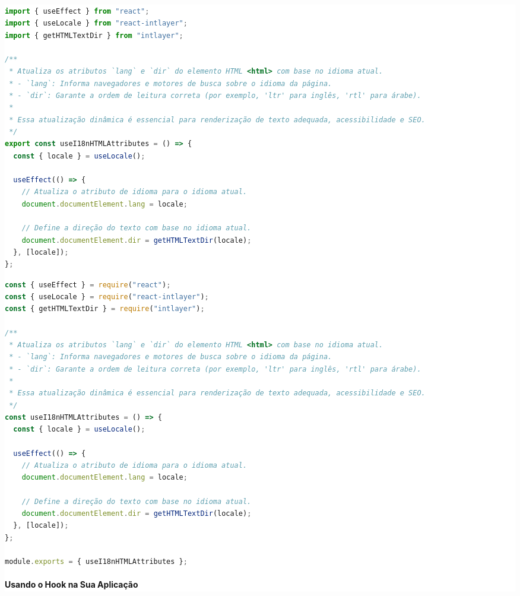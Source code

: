 ```jsx fileName="src/hooks/useI18nHTMLAttributes.msx" codeFormat="esm"
import { useEffect } from "react";
import { useLocale } from "react-intlayer";
import { getHTMLTextDir } from "intlayer";

/**
 * Atualiza os atributos `lang` e `dir` do elemento HTML <html> com base no idioma atual.
 * - `lang`: Informa navegadores e motores de busca sobre o idioma da página.
 * - `dir`: Garante a ordem de leitura correta (por exemplo, 'ltr' para inglês, 'rtl' para árabe).
 *
 * Essa atualização dinâmica é essencial para renderização de texto adequada, acessibilidade e SEO.
 */
export const useI18nHTMLAttributes = () => {
  const { locale } = useLocale();

  useEffect(() => {
    // Atualiza o atributo de idioma para o idioma atual.
    document.documentElement.lang = locale;

    // Define a direção do texto com base no idioma atual.
    document.documentElement.dir = getHTMLTextDir(locale);
  }, [locale]);
};
```

```jsx fileName="src/hooks/useI18nHTMLAttributes.csx" codeFormat="commonjs"
const { useEffect } = require("react");
const { useLocale } = require("react-intlayer");
const { getHTMLTextDir } = require("intlayer");

/**
 * Atualiza os atributos `lang` e `dir` do elemento HTML <html> com base no idioma atual.
 * - `lang`: Informa navegadores e motores de busca sobre o idioma da página.
 * - `dir`: Garante a ordem de leitura correta (por exemplo, 'ltr' para inglês, 'rtl' para árabe).
 *
 * Essa atualização dinâmica é essencial para renderização de texto adequada, acessibilidade e SEO.
 */
const useI18nHTMLAttributes = () => {
  const { locale } = useLocale();

  useEffect(() => {
    // Atualiza o atributo de idioma para o idioma atual.
    document.documentElement.lang = locale;

    // Define a direção do texto com base no idioma atual.
    document.documentElement.dir = getHTMLTextDir(locale);
  }, [locale]);
};

module.exports = { useI18nHTMLAttributes };
```

#### Usando o Hook na Sua Aplicação
